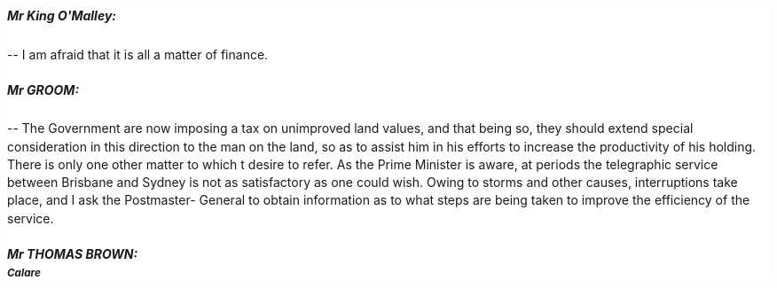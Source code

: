##### Mr King O'Malley:

--  I am afraid that it is all a matter of finance. 

##### Mr GROOM:

-- The Government are now imposing a tax on unimproved land values, and that being so, they should extend special consideration in this direction to the man on the land, so as to assist him in his efforts to increase the productivity of his holding. There is only one other matter to which t desire to refer. As the Prime Minister is aware, at periods the telegraphic service between Brisbane and Sydney is not as satisfactory as one could wish. Owing to storms and other causes, interruptions take place, and I ask the Postmaster- General to obtain information as to what steps are being taken to improve the efficiency of the service. 

##### Mr THOMAS BROWN:<br><small class="text-muted">Calare</small>
